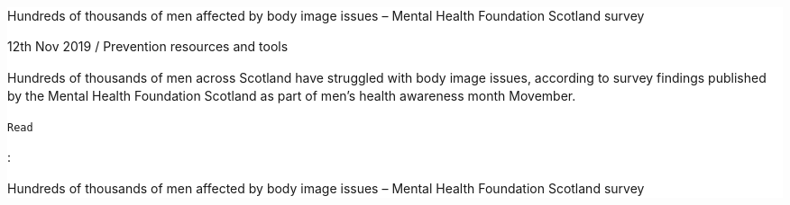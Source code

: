 










Hundreds of thousands of men affected by body image issues – Mental Health Foundation Scotland survey







 12th Nov 2019
          / Prevention resources and tools
      




Hundreds of thousands of men across Scotland have struggled with body image issues, according to survey findings published by the Mental Health Foundation Scotland as part of men’s health awareness month Movember.





    Read
    

: 

Hundreds of thousands of men affected by body image issues – Mental Health Foundation Scotland survey